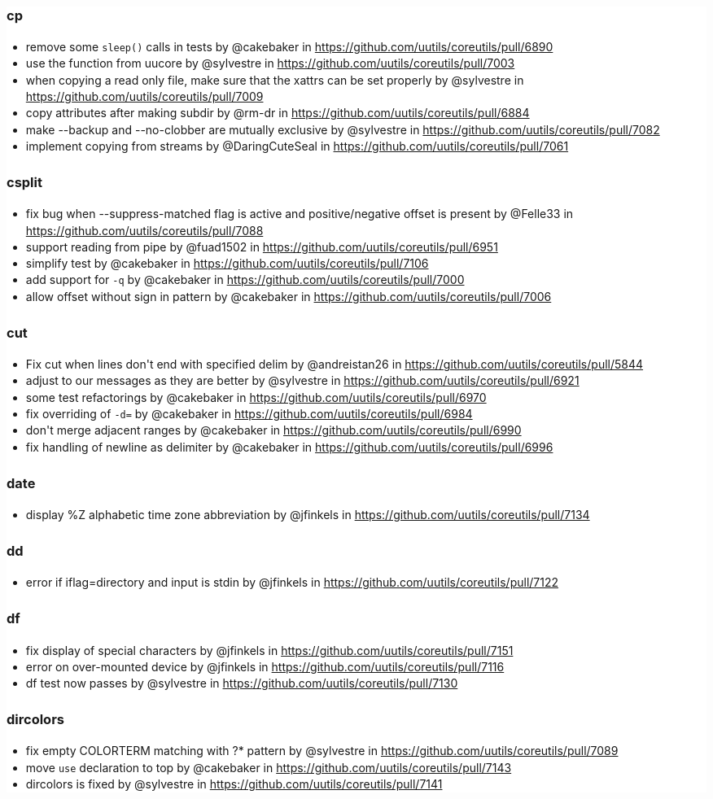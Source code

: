 ### cp
* remove some `sleep()` calls in tests by @cakebaker in https://github.com/uutils/coreutils/pull/6890
* use the function from uucore by @sylvestre in https://github.com/uutils/coreutils/pull/7003
* when copying a read only file, make sure that the xattrs can be set properly by @sylvestre in https://github.com/uutils/coreutils/pull/7009
* copy attributes after making subdir by @rm-dr in https://github.com/uutils/coreutils/pull/6884
* make --backup and --no-clobber are mutually exclusive by @sylvestre in https://github.com/uutils/coreutils/pull/7082
* implement copying from streams by @DaringCuteSeal in https://github.com/uutils/coreutils/pull/7061

### csplit
* fix bug when --suppress-matched flag is active and positive/negative offset is present by @Felle33 in https://github.com/uutils/coreutils/pull/7088
* support reading from pipe by @fuad1502 in https://github.com/uutils/coreutils/pull/6951
* simplify test by @cakebaker in https://github.com/uutils/coreutils/pull/7106
* add support for `-q` by @cakebaker in https://github.com/uutils/coreutils/pull/7000
* allow offset without sign in pattern by @cakebaker in https://github.com/uutils/coreutils/pull/7006

### cut
* Fix cut when lines don't end with specified delim by @andreistan26 in https://github.com/uutils/coreutils/pull/5844
* adjust to our messages as they are better by @sylvestre in https://github.com/uutils/coreutils/pull/6921
* some test refactorings by @cakebaker in https://github.com/uutils/coreutils/pull/6970
* fix overriding of `-d=` by @cakebaker in https://github.com/uutils/coreutils/pull/6984
* don't merge adjacent ranges by @cakebaker in https://github.com/uutils/coreutils/pull/6990
* fix handling of newline as delimiter by @cakebaker in https://github.com/uutils/coreutils/pull/6996

### date
* display %Z alphabetic time zone abbreviation by @jfinkels in https://github.com/uutils/coreutils/pull/7134

### dd
* error if iflag=directory and input is stdin by @jfinkels in https://github.com/uutils/coreutils/pull/7122

### df
* fix display of special characters by @jfinkels in https://github.com/uutils/coreutils/pull/7151
* error on over-mounted device by @jfinkels in https://github.com/uutils/coreutils/pull/7116
* df test now passes by @sylvestre in https://github.com/uutils/coreutils/pull/7130

### dircolors
* fix empty COLORTERM matching with ?* pattern by @sylvestre in https://github.com/uutils/coreutils/pull/7089
* move `use` declaration to top by @cakebaker in https://github.com/uutils/coreutils/pull/7143
* dircolors is fixed by @sylvestre in https://github.com/uutils/coreutils/pull/7141
